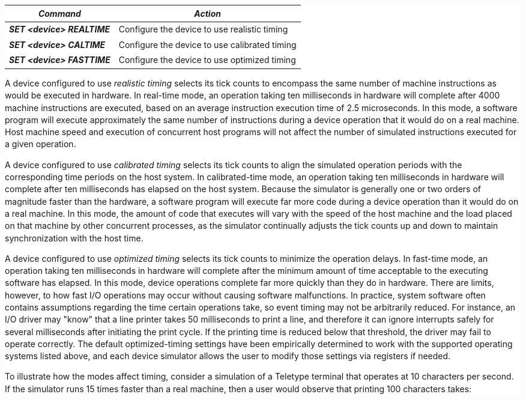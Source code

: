 |***Command***                  | ***Action***|
|-------------------------------| ----------------------------------------------|
|***SET \<device\> REALTIME***  | Configure the device to use realistic timing|
|***SET \<device\> CALTIME***   | Configure the device to use calibrated timing|
|***SET \<device\> FASTTIME***  | Configure the device to use optimized timing|

A device configured to use *realistic timing* selects its tick counts to
encompass the same number of machine instructions as would be executed
in hardware. In real-time mode, an operation taking ten milliseconds in
hardware will complete after 4000 machine instructions are executed,
based on an average instruction execution time of 2.5 microseconds. In
this mode, a software program will execute approximately the same number
of instructions during a device operation that it would do on a real
machine. Host machine speed and execution of concurrent host programs
will not affect the number of simulated instructions executed for a
given operation.

A device configured to use *calibrated timing* selects its tick counts
to align the simulated operation periods with the corresponding time
periods on the host system. In calibrated-time mode, an operation taking
ten milliseconds in hardware will complete after ten milliseconds has
elapsed on the host system. Because the simulator is generally one or
two orders of magnitude faster than the hardware, a software program
will execute far more code during a device operation than it would do on
a real machine. In this mode, the amount of code that executes will vary
with the speed of the host machine and the load placed on that machine
by other concurrent processes, as the simulator continually adjusts the
tick counts up and down to maintain synchronization with the host time.

A device configured to use *optimized timing* selects its tick counts to
minimize the operation delays. In fast-time mode, an operation taking
ten milliseconds in hardware will complete after the minimum amount of
time acceptable to the executing software has elapsed. In this mode,
device operations complete far more quickly than they do in hardware.
There are limits, however, to how fast I/O operations may occur without
causing software malfunctions. In practice, system software often
contains assumptions regarding the time certain operations take, so
event timing may not be arbitrarily reduced. For instance, an I/O driver
may "know" that a line printer takes 50 milliseconds to print a line,
and therefore it can ignore interrupts safely for several milliseconds
after initiating the print cycle. If the printing time is reduced below
that threshold, the driver may fail to operate correctly. The default
optimized-timing settings have been empirically determined to work with
the supported operating systems listed above, and each device simulator
allows the user to modify those settings via registers if needed.

To illustrate how the modes affect timing, consider a simulation of a
Teletype terminal that operates at 10 characters per second. If the
simulator runs 15 times faster than a real machine, then a user would
observe that printing 100 characters takes:
